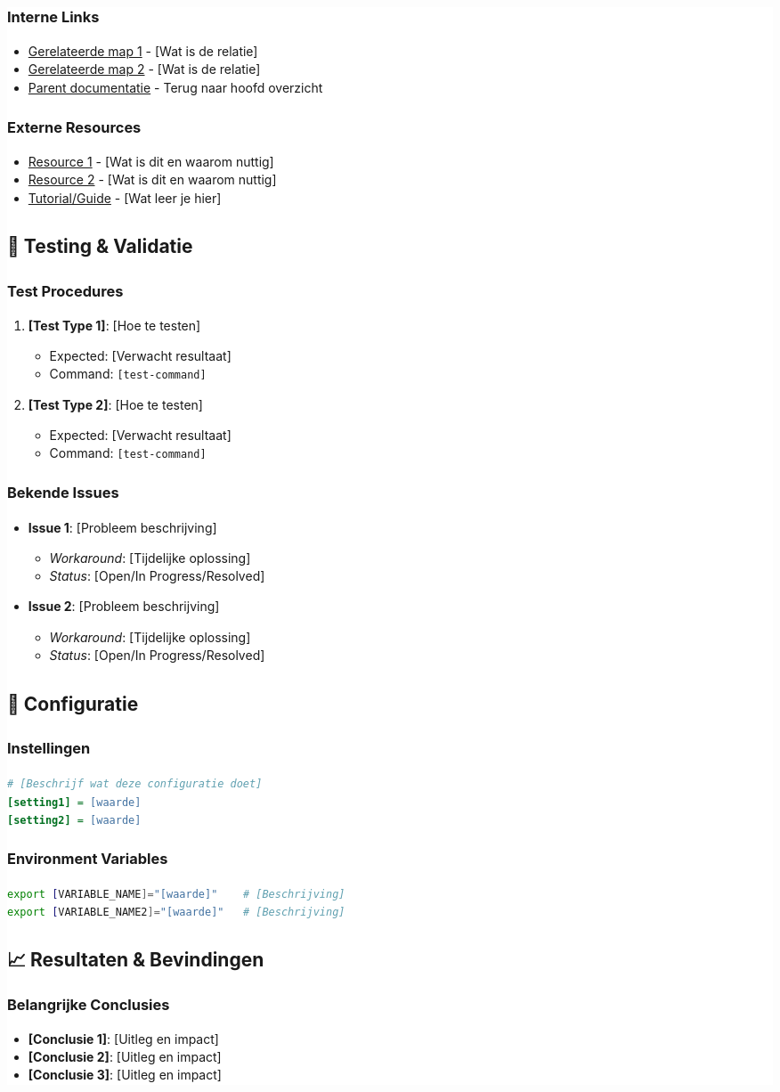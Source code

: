 ### Interne Links
- [Gerelateerde map 1](../[map-naam]/) - [Wat is de relatie]
- [Gerelateerde map 2](../[map-naam]/) - [Wat is de relatie]
- [Parent documentatie](../README.md) - Terug naar hoofd overzicht

### Externe Resources
- [Resource 1](https://link) - [Wat is dit en waarom nuttig]
- [Resource 2](https://link) - [Wat is dit en waarom nuttig]
- [Tutorial/Guide](https://link) - [Wat leer je hier]

## 🧪 Testing & Validatie

### Test Procedures
1. **[Test Type 1]**: [Hoe te testen]
   - Expected: [Verwacht resultaat]
   - Command: `[test-command]`

2. **[Test Type 2]**: [Hoe te testen]
   - Expected: [Verwacht resultaat]
   - Command: `[test-command]`

### Bekende Issues
- **Issue 1**: [Probleem beschrijving]
  - *Workaround*: [Tijdelijke oplossing]
  - *Status*: [Open/In Progress/Resolved]

- **Issue 2**: [Probleem beschrijving]
  - *Workaround*: [Tijdelijke oplossing]
  - *Status*: [Open/In Progress/Resolved]

## 🔧 Configuratie

### Instellingen
```ini
# [Beschrijf wat deze configuratie doet]
[setting1] = [waarde]
[setting2] = [waarde]
```

### Environment Variables
```bash
export [VARIABLE_NAME]="[waarde]"    # [Beschrijving]
export [VARIABLE_NAME2]="[waarde]"   # [Beschrijving]
```

## 📈 Resultaten & Bevindingen

### Belangrijke Conclusies
- **[Conclusie 1]**: [Uitleg en impact]
- **[Conclusie 2]**: [Uitleg en impact]  
- **[Conclusie 3]**: [Uitleg en impact]
